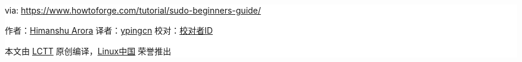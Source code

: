 via: https://www.howtoforge.com/tutorial/sudo-beginners-guide/

作者：[Himanshu Arora][a]
译者：[ypingcn](https://ypingcn.github.io/wiki/lctt)
校对：[校对者ID](https://github.com/校对者ID)

本文由 [LCTT](https://github.com/LCTT/TranslateProject) 原创编译，[Linux中国](https://linux.cn/) 荣誉推出

[a]: https://www.howtoforge.com/tutorial/sudo-beginners-guide/
[1]: https://www.howtoforge.com/tutorial/sudo-beginners-guide/#the-k-option
[2]: https://www.howtoforge.com/tutorial/sudo-beginners-guide/#the-s-option
[3]: https://www.howtoforge.com/tutorial/sudo-beginners-guide/#the-i-option
[4]: https://www.howtoforge.com/tutorial/sudo-beginners-guide/#what-is-sudo
[5]: https://www.howtoforge.com/tutorial/sudo-beginners-guide/#can-any-user-use-sudo
[6]: https://www.howtoforge.com/tutorial/sudo-beginners-guide/#what-is-a-sudo-session
[7]: https://www.howtoforge.com/tutorial/sudo-beginners-guide/#the-sudo-password
[8]: https://www.howtoforge.com/tutorial/sudo-beginners-guide/#some-important-sudo-command-line-options
[9]: https://www.howtoforge.com/tutorial/sudo-beginners-guide/#conclusion
[10]: http://unix.stackexchange.com/questions/98531/difference-between-sudo-i-and-sudo-su
[11]: https://www.howtoforge.com/images/sudo-beginners-guide/big/perm-denied-error.png
[12]: https://www.howtoforge.com/images/sudo-beginners-guide/big/sudo-example.png
[13]: https://www.howtoforge.com/images/sudo-beginners-guide/big/sudo-switch-user.png
[14]: https://www.howtoforge.com/images/sudo-beginners-guide/big/sudo-user-accounts.png
[15]: https://www.howtoforge.com/images/sudo-beginners-guide/big/sudo-user-unlock.png
[16]: https://www.howtoforge.com/images/sudo-beginners-guide/big/sudo-admin-account.png
[17]: https://www.sudo.ws/man/1.8.17/visudo.man.html
[18]: https://www.howtoforge.com/images/sudo-beginners-guide/big/sudo-session-time-default.png
[19]: https://www.howtoforge.com/images/sudo-beginners-guide/big/sudo-session-timeout.png
[20]: https://www.howtoforge.com/images/sudo-beginners-guide/big/sudo-password.png
